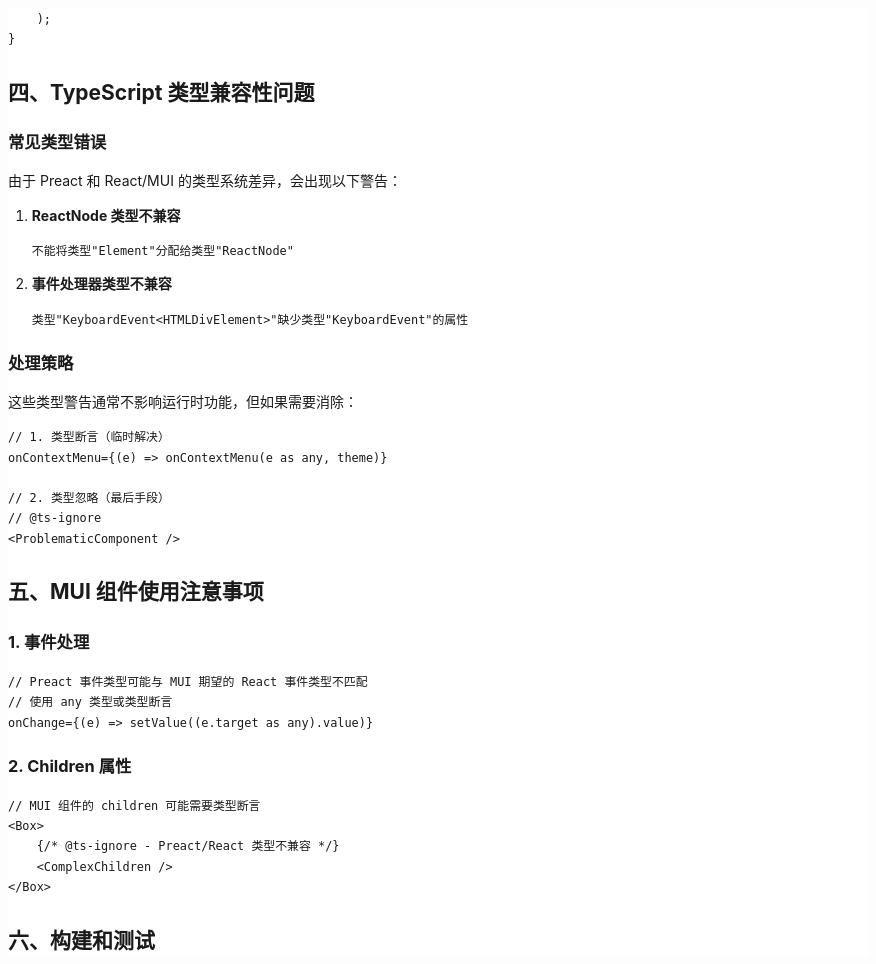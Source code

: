 ```tsx
    );
}
```

## 四、TypeScript 类型兼容性问题

### 常见类型错误

由于 Preact 和 React/MUI 的类型系统差异，会出现以下警告：

1. **ReactNode 类型不兼容**
   ```
   不能将类型"Element"分配给类型"ReactNode"
   ```

2. **事件处理器类型不兼容**
   ```
   类型"KeyboardEvent<HTMLDivElement>"缺少类型"KeyboardEvent"的属性
   ```

### 处理策略

这些类型警告通常不影响运行时功能，但如果需要消除：

```tsx
// 1. 类型断言（临时解决）
onContextMenu={(e) => onContextMenu(e as any, theme)}

// 2. 类型忽略（最后手段）
// @ts-ignore
<ProblematicComponent />
```

## 五、MUI 组件使用注意事项

### 1. 事件处理

```tsx
// Preact 事件类型可能与 MUI 期望的 React 事件类型不匹配
// 使用 any 类型或类型断言
onChange={(e) => setValue((e.target as any).value)}
```

### 2. Children 属性

```tsx
// MUI 组件的 children 可能需要类型断言
<Box>
    {/* @ts-ignore - Preact/React 类型不兼容 */}
    <ComplexChildren />
</Box>
```

## 六、构建和测试
